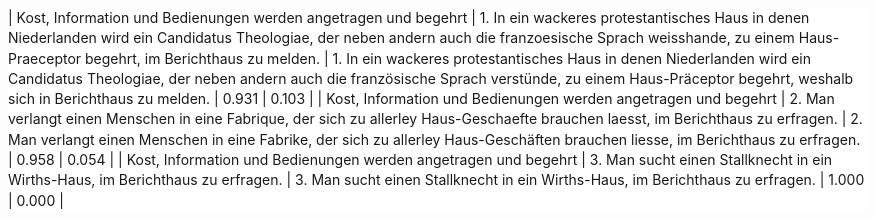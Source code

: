 | Kost, Information und Bedienungen werden angetragen und begehrt | 1. In ein wackeres protestantisches Haus in denen Niederlanden wird ein Candidatus Theologiae, der neben andern auch die franz<span class="diff">oe</span>sische Sprach <span class="diff">weissha</span>nde, zu einem Haus-Pr<span class="diff">ae</span>ceptor begehrt, <span class="diff">i</span>m<span class="diff"> Berichthaus zu m</span>elden. | 1. In ein wackeres protestantisches Haus in denen Niederlanden wird ein Candidatus Theologiae, der neben andern auch die franz<span class="diff">ö</span>sische Sprach <span class="diff">verstü</span>nde, zu einem Haus-Pr<span class="diff">ä</span>ceptor begehrt, <span class="diff">weshalb sich in Berichthaus zu </span>melden. | 0.931 | 0.103 |
| Kost, Information und Bedienungen werden angetragen und begehrt | 2. Man verlangt einen Menschen in eine Fabri<span class="diff">qu</span>e, der sich zu allerley Haus-Gesch<span class="diff">ae</span>fte brauchen l<span class="diff">a</span>ess<span class="diff">t</span>, im Berichthaus zu erfragen. | 2. Man verlangt einen Menschen in eine Fabri<span class="diff">k</span>e, der sich zu allerley Haus-Gesch<span class="diff">ä</span>fte<span class="diff">n</span> brauchen l<span class="diff">i</span>ess<span class="diff">e</span>, im Berichthaus zu erfragen. | 0.958 | 0.054 |
| Kost, Information und Bedienungen werden angetragen und begehrt | 3. Man sucht einen Stallknecht in ein Wirths-Haus, im Berichthaus zu erfragen. | 3. Man sucht einen Stallknecht in ein Wirths-Haus, im Berichthaus zu erfragen. | 1.000 | 0.000 |
